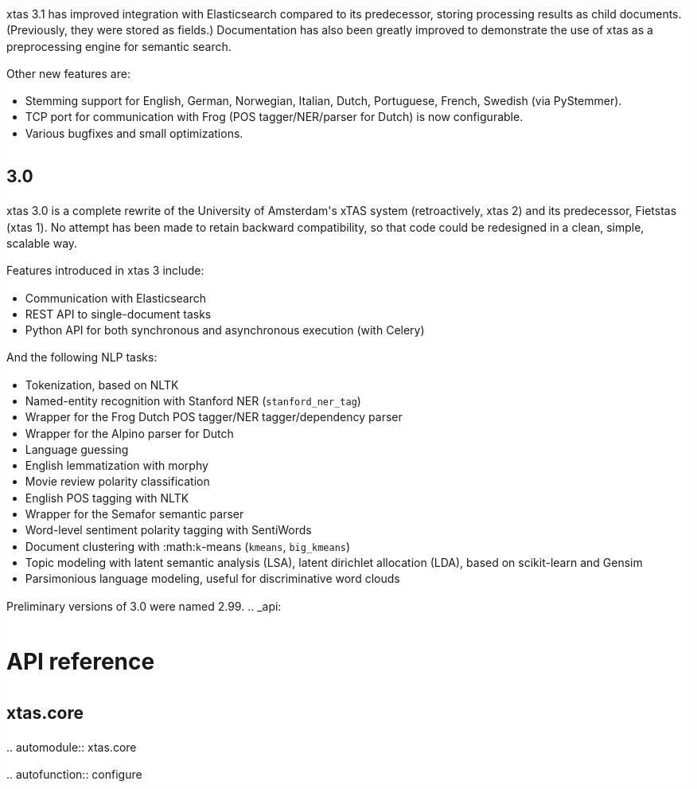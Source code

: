 xtas 3.1 has improved integration with Elasticsearch compared to its
predecessor, storing processing results as child documents. (Previously, they
were stored as fields.) Documentation has also been greatly improved to
demonstrate the use of xtas as a preprocessing engine for semantic search.

Other new features are:

* Stemming support for English, German, Norwegian, Italian, Dutch,
  Portuguese, French, Swedish (via PyStemmer).
* TCP port for communication with Frog (POS tagger/NER/parser for Dutch) is
  now configurable.
* Various bugfixes and small optimizations.

3.0
---

xtas 3.0 is a complete rewrite of the University of Amsterdam's xTAS system
(retroactively, xtas 2) and its predecessor, Fietstas (xtas 1). No attempt
has been made to retain backward compatibility, so that code could be
redesigned in a clean, simple, scalable way.

Features introduced in xtas 3 include:

* Communication with Elasticsearch
* REST API to single-document tasks
* Python API for both synchronous and asynchronous execution (with Celery)

And the following NLP tasks:

* Tokenization, based on NLTK
* Named-entity recognition with Stanford NER (``stanford_ner_tag``)
* Wrapper for the Frog Dutch POS tagger/NER tagger/dependency parser
* Wrapper for the Alpino parser for Dutch
* Language guessing
* English lemmatization with morphy
* Movie review polarity classification
* English POS tagging with NLTK
* Wrapper for the Semafor semantic parser
* Word-level sentiment polarity tagging with SentiWords
* Document clustering with :math:`k`-means (``kmeans``, ``big_kmeans``)
* Topic modeling with latent semantic analysis (LSA), latent dirichlet
  allocation (LDA), based on scikit-learn and Gensim
* Parsimonious language modeling, useful for discriminative word clouds

Preliminary versions of 3.0 were named 2.99.
.. _api:

API reference
=============

xtas.core
---------

.. automodule:: xtas.core

.. autofunction:: configure
